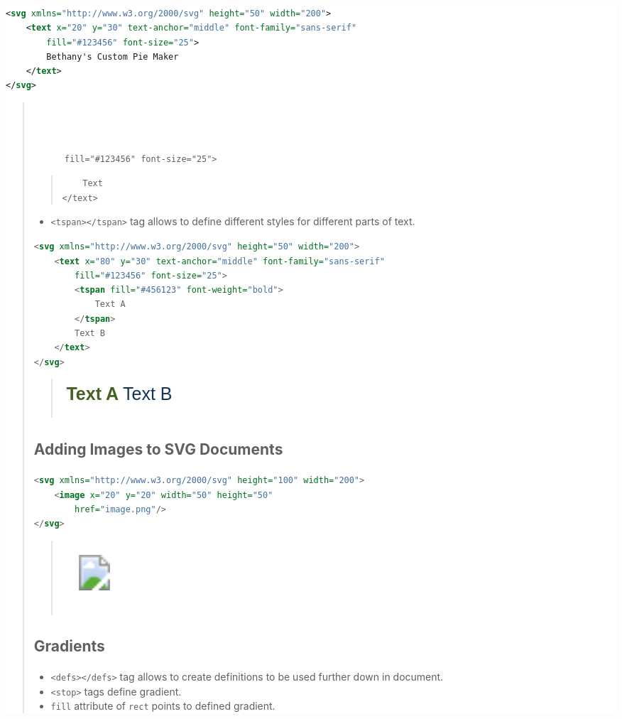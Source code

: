 ``` xml
<svg xmlns="http://www.w3.org/2000/svg" height="50" width="200">
    <text x="20" y="30" text-anchor="middle" font-family="sans-serif"
        fill="#123456" font-size="25">
        Bethany's Custom Pie Maker
    </text>
</svg>
```
> <svg xmlns="http://www.w3.org/2000/svg" height="50" width="200">
>     <text x="20" y="30" text-anchor="middle" font-family="sans-serif"
          fill="#123456" font-size="25">
>         Text
>     </text>
> </svg>

* `<tspan></tspan>` tag allows to define different styles for different parts of
text.

``` xml
<svg xmlns="http://www.w3.org/2000/svg" height="50" width="200">
    <text x="80" y="30" text-anchor="middle" font-family="sans-serif"
        fill="#123456" font-size="25">
        <tspan fill="#456123" font-weight="bold">
            Text A
        </tspan>
        Text B
    </text>
</svg>
```
> <svg xmlns="http://www.w3.org/2000/svg" height="50" width="200">
>     <text x="80" y="30" text-anchor="middle" font-family="sans-serif"
>         fill="#123456" font-size="25">
>         <tspan fill="#456123" font-weight="bold">
>             Text A
>         </tspan>
>     Text B
>     </text>
> </svg>

## Adding Images to SVG Documents
``` xml
<svg xmlns="http://www.w3.org/2000/svg" height="100" width="200">
    <image x="20" y="20" width="50" height="50"
        href="image.png"/>
</svg>
```
> <svg xmlns="http://www.w3.org/2000/svg" height="100" width="200">
>     <image x="20" y="20" width="50" height="50"
>         href="image.png"/>
> </svg>

## Gradients
* `<defs></defs>` tag allows to create definitions to be used further down
in document.
* `<stop>` tags define gradient.
* `fill` attribute of `rect` points to defined gradient.
